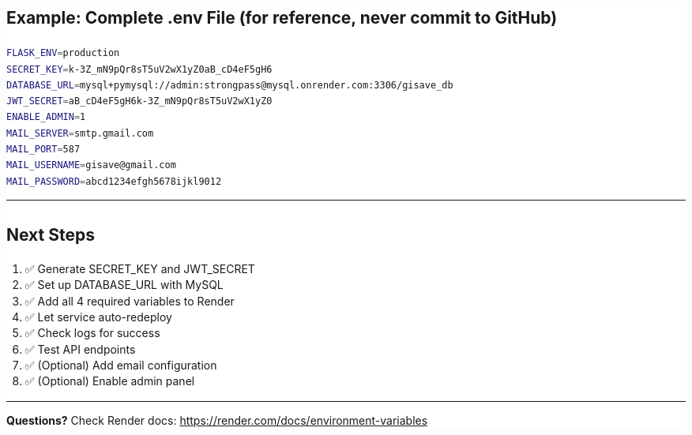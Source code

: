 
## Example: Complete .env File (for reference, never commit to GitHub)

```bash
FLASK_ENV=production
SECRET_KEY=k-3Z_mN9pQr8sT5uV2wX1yZ0aB_cD4eF5gH6
DATABASE_URL=mysql+pymysql://admin:strongpass@mysql.onrender.com:3306/gisave_db
JWT_SECRET=aB_cD4eF5gH6k-3Z_mN9pQr8sT5uV2wX1yZ0
ENABLE_ADMIN=1
MAIL_SERVER=smtp.gmail.com
MAIL_PORT=587
MAIL_USERNAME=gisave@gmail.com
MAIL_PASSWORD=abcd1234efgh5678ijkl9012
```

---

## Next Steps

1. ✅ Generate SECRET_KEY and JWT_SECRET
2. ✅ Set up DATABASE_URL with MySQL
3. ✅ Add all 4 required variables to Render
4. ✅ Let service auto-redeploy
5. ✅ Check logs for success
6. ✅ Test API endpoints
7. ✅ (Optional) Add email configuration
8. ✅ (Optional) Enable admin panel

---

**Questions?** Check Render docs: https://render.com/docs/environment-variables

